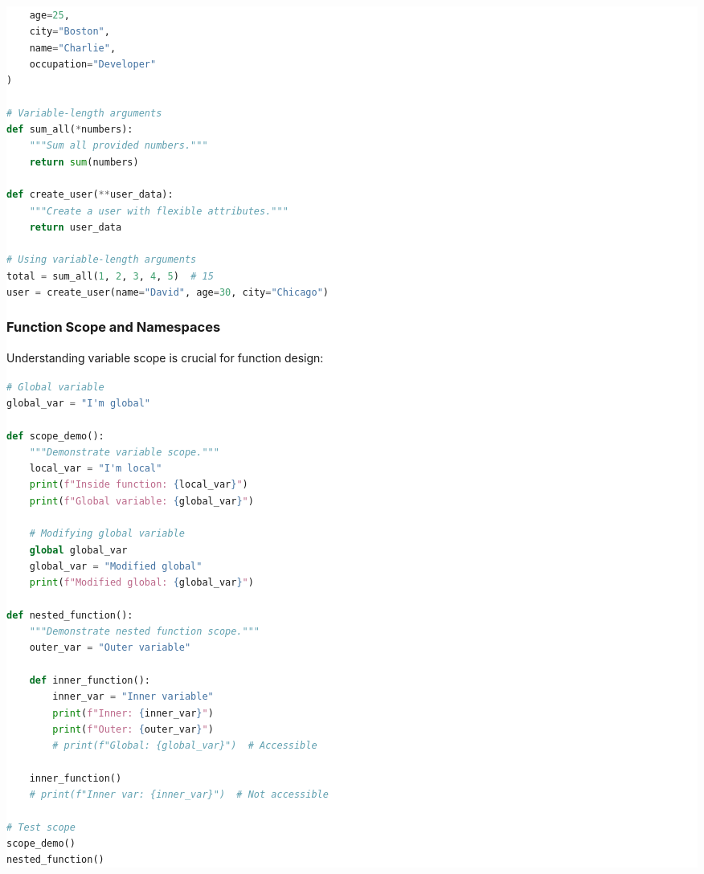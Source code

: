 ```python
    age=25,
    city="Boston",
    name="Charlie",
    occupation="Developer"
)

# Variable-length arguments
def sum_all(*numbers):
    """Sum all provided numbers."""
    return sum(numbers)

def create_user(**user_data):
    """Create a user with flexible attributes."""
    return user_data

# Using variable-length arguments
total = sum_all(1, 2, 3, 4, 5)  # 15
user = create_user(name="David", age=30, city="Chicago")
```

### Function Scope and Namespaces

Understanding variable scope is crucial for function design:

```python
# Global variable
global_var = "I'm global"

def scope_demo():
    """Demonstrate variable scope."""
    local_var = "I'm local"
    print(f"Inside function: {local_var}")
    print(f"Global variable: {global_var}")
    
    # Modifying global variable
    global global_var
    global_var = "Modified global"
    print(f"Modified global: {global_var}")

def nested_function():
    """Demonstrate nested function scope."""
    outer_var = "Outer variable"
    
    def inner_function():
        inner_var = "Inner variable"
        print(f"Inner: {inner_var}")
        print(f"Outer: {outer_var}")
        # print(f"Global: {global_var}")  # Accessible
    
    inner_function()
    # print(f"Inner var: {inner_var}")  # Not accessible

# Test scope
scope_demo()
nested_function()
```
